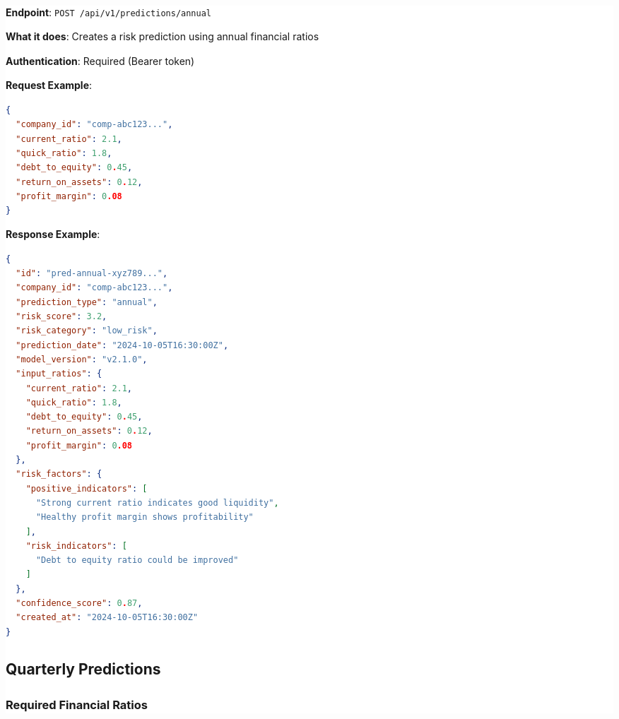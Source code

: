 **Endpoint**: `POST /api/v1/predictions/annual`

**What it does**: Creates a risk prediction using annual financial ratios

**Authentication**: Required (Bearer token)

**Request Example**:
```json
{
  "company_id": "comp-abc123...",
  "current_ratio": 2.1,
  "quick_ratio": 1.8,
  "debt_to_equity": 0.45,
  "return_on_assets": 0.12,
  "profit_margin": 0.08
}
```

**Response Example**:
```json
{
  "id": "pred-annual-xyz789...",
  "company_id": "comp-abc123...",
  "prediction_type": "annual",
  "risk_score": 3.2,
  "risk_category": "low_risk",
  "prediction_date": "2024-10-05T16:30:00Z",
  "model_version": "v2.1.0",
  "input_ratios": {
    "current_ratio": 2.1,
    "quick_ratio": 1.8, 
    "debt_to_equity": 0.45,
    "return_on_assets": 0.12,
    "profit_margin": 0.08
  },
  "risk_factors": {
    "positive_indicators": [
      "Strong current ratio indicates good liquidity",
      "Healthy profit margin shows profitability"
    ],
    "risk_indicators": [
      "Debt to equity ratio could be improved"
    ]
  },
  "confidence_score": 0.87,
  "created_at": "2024-10-05T16:30:00Z"
}
```

## Quarterly Predictions

### Required Financial Ratios
